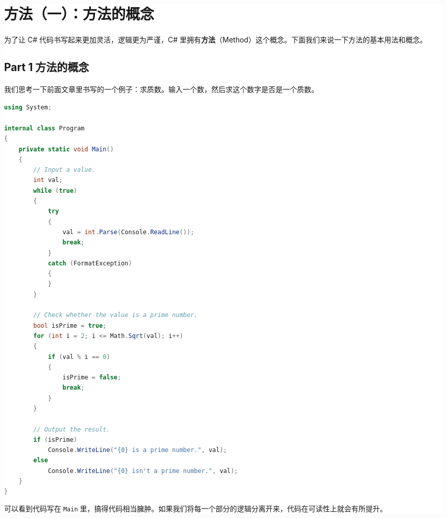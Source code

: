# 方法（一）：方法的概念

为了让 C# 代码书写起来更加灵活，逻辑更为严谨，C# 里拥有**方法**（Method）这个概念。下面我们来说一下方法的基本用法和概念。

## Part 1 方法的概念

我们思考一下前面文章里书写的一个例子：求质数。输入一个数，然后求这个数字是否是一个质数。

```csharp
using System;

internal class Program
{
    private static void Main()
    {
        // Input a value.
        int val;
        while (true)
        {
            try
            {
                val = int.Parse(Console.ReadLine());
                break;
            }
            catch (FormatException)
            {
            }
        }
        
        // Check whether the value is a prime number.
        bool isPrime = true;
        for (int i = 2; i <= Math.Sqrt(val); i++)
        {
            if (val % i == 0)
            {
                isPrime = false;
                break;
            }
        }
        
        // Output the result.
        if (isPrime)
        	Console.WriteLine("{0} is a prime number.", val);
        else
            Console.WriteLine("{0} isn't a prime number.", val);
    }
}
```

可以看到代码写在 `Main` 里，搞得代码相当臃肿。如果我们将每一个部分的逻辑分离开来，代码在可读性上就会有所提升。
